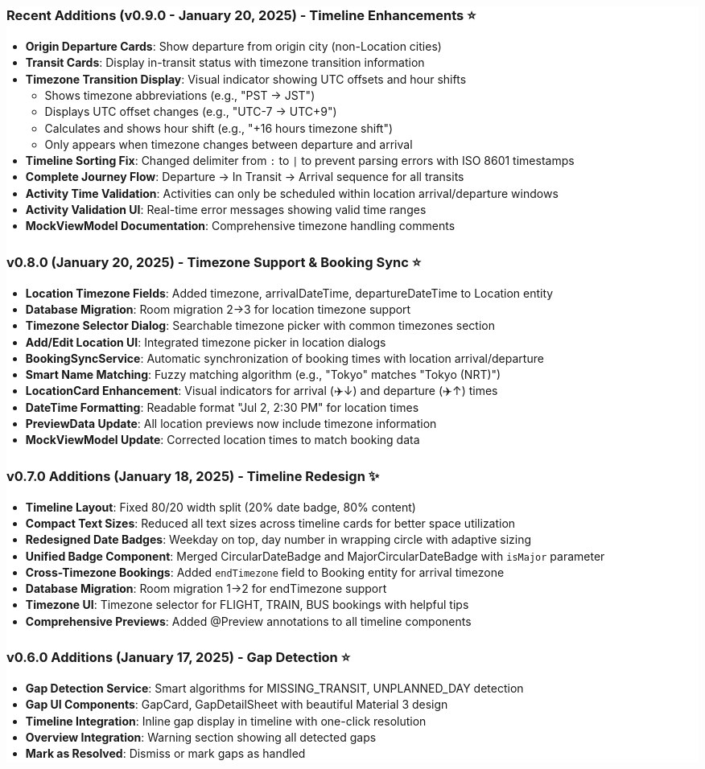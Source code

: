 ### Recent Additions (v0.9.0 - January 20, 2025) - **Timeline Enhancements** ⭐
- **Origin Departure Cards**: Show departure from origin city (non-Location cities)
- **Transit Cards**: Display in-transit status with timezone transition information
- **Timezone Transition Display**: Visual indicator showing UTC offsets and hour shifts
  - Shows timezone abbreviations (e.g., "PST → JST")
  - Displays UTC offset changes (e.g., "UTC-7 → UTC+9")
  - Calculates and shows hour shift (e.g., "+16 hours timezone shift")
  - Only appears when timezone changes between departure and arrival
- **Timeline Sorting Fix**: Changed delimiter from `:` to `|` to prevent parsing errors with ISO 8601 timestamps
- **Complete Journey Flow**: Departure → In Transit → Arrival sequence for all transits
- **Activity Time Validation**: Activities can only be scheduled within location arrival/departure windows
- **Activity Validation UI**: Real-time error messages showing valid time ranges
- **MockViewModel Documentation**: Comprehensive timezone handling comments

### v0.8.0 (January 20, 2025) - **Timezone Support & Booking Sync** ⭐
- **Location Timezone Fields**: Added timezone, arrivalDateTime, departureDateTime to Location entity
- **Database Migration**: Room migration 2→3 for location timezone support
- **Timezone Selector Dialog**: Searchable timezone picker with common timezones section
- **Add/Edit Location UI**: Integrated timezone picker in location dialogs
- **BookingSyncService**: Automatic synchronization of booking times with location arrival/departure
- **Smart Name Matching**: Fuzzy matching algorithm (e.g., "Tokyo" matches "Tokyo (NRT)")
- **LocationCard Enhancement**: Visual indicators for arrival (✈️↓) and departure (✈️↑) times
- **DateTime Formatting**: Readable format "Jul 2, 2:30 PM" for location times
- **PreviewData Update**: All location previews now include timezone information
- **MockViewModel Update**: Corrected location times to match booking data

### v0.7.0 Additions (January 18, 2025) - **Timeline Redesign** ✨
- **Timeline Layout**: Fixed 80/20 width split (20% date badge, 80% content)
- **Compact Text Sizes**: Reduced all text sizes across timeline cards for better space utilization
- **Redesigned Date Badges**: Weekday on top, day number in wrapping circle with adaptive sizing
- **Unified Badge Component**: Merged CircularDateBadge and MajorCircularDateBadge with `isMajor` parameter
- **Cross-Timezone Bookings**: Added `endTimezone` field to Booking entity for arrival timezone
- **Database Migration**: Room migration 1→2 for endTimezone support
- **Timezone UI**: Timezone selector for FLIGHT, TRAIN, BUS bookings with helpful tips
- **Comprehensive Previews**: Added @Preview annotations to all timeline components

### v0.6.0 Additions (January 17, 2025) - **Gap Detection** ⭐
- **Gap Detection Service**: Smart algorithms for MISSING_TRANSIT, UNPLANNED_DAY detection
- **Gap UI Components**: GapCard, GapDetailSheet with beautiful Material 3 design
- **Timeline Integration**: Inline gap display in timeline with one-click resolution
- **Overview Integration**: Warning section showing all detected gaps
- **Mark as Resolved**: Dismiss or mark gaps as handled
